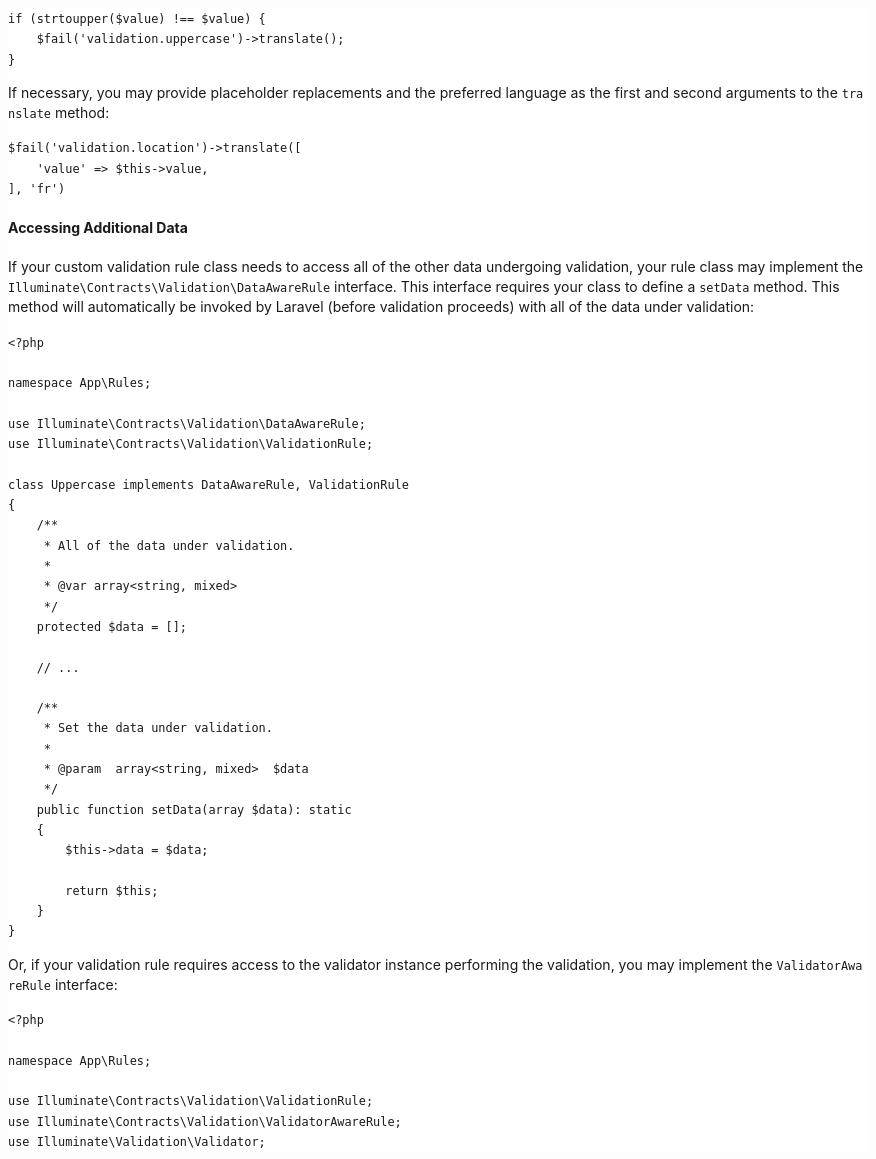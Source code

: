    if (strtoupper($value) !== $value) {
        $fail('validation.uppercase')->translate();
    }

If necessary, you may provide placeholder replacements and the preferred language as the first and second arguments to the `translate` method:

    $fail('validation.location')->translate([
        'value' => $this->value,
    ], 'fr')

#### Accessing Additional Data

If your custom validation rule class needs to access all of the other data undergoing validation, your rule class may implement the `Illuminate\Contracts\Validation\DataAwareRule` interface. This interface requires your class to define a `setData` method. This method will automatically be invoked by Laravel (before validation proceeds) with all of the data under validation:

    <?php

    namespace App\Rules;

    use Illuminate\Contracts\Validation\DataAwareRule;
    use Illuminate\Contracts\Validation\ValidationRule;

    class Uppercase implements DataAwareRule, ValidationRule
    {
        /**
         * All of the data under validation.
         *
         * @var array<string, mixed>
         */
        protected $data = [];

        // ...

        /**
         * Set the data under validation.
         *
         * @param  array<string, mixed>  $data
         */
        public function setData(array $data): static
        {
            $this->data = $data;

            return $this;
        }
    }

Or, if your validation rule requires access to the validator instance performing the validation, you may implement the `ValidatorAwareRule` interface:

    <?php

    namespace App\Rules;

    use Illuminate\Contracts\Validation\ValidationRule;
    use Illuminate\Contracts\Validation\ValidatorAwareRule;
    use Illuminate\Validation\Validator;
